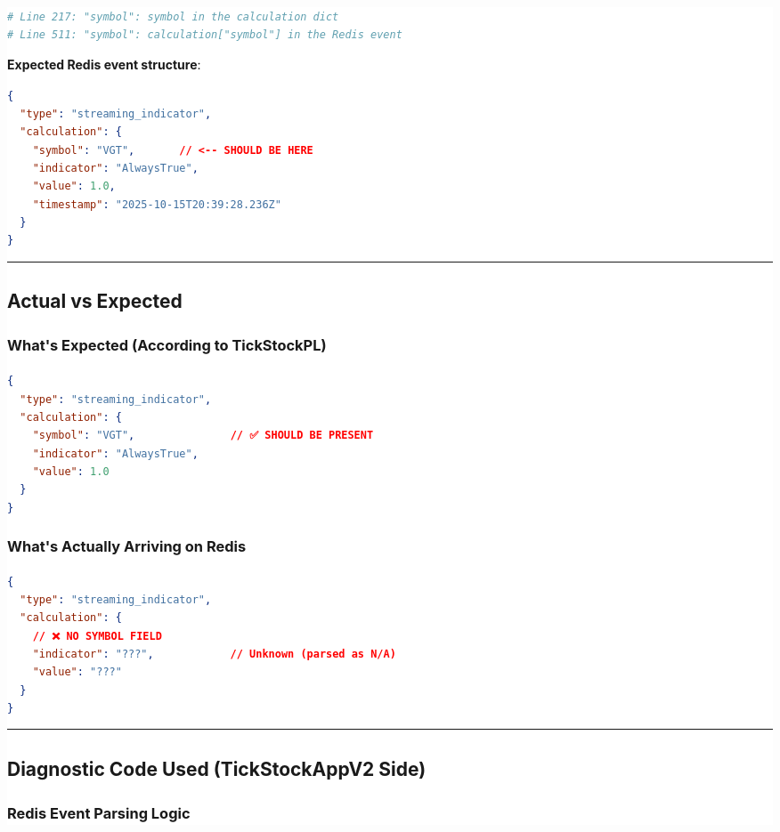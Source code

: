 ```python
# Line 217: "symbol": symbol in the calculation dict
# Line 511: "symbol": calculation["symbol"] in the Redis event
```

**Expected Redis event structure**:
```json
{
  "type": "streaming_indicator",
  "calculation": {
    "symbol": "VGT",       // <-- SHOULD BE HERE
    "indicator": "AlwaysTrue",
    "value": 1.0,
    "timestamp": "2025-10-15T20:39:28.236Z"
  }
}
```

---

## Actual vs Expected

### What's Expected (According to TickStockPL)
```json
{
  "type": "streaming_indicator",
  "calculation": {
    "symbol": "VGT",               // ✅ SHOULD BE PRESENT
    "indicator": "AlwaysTrue",
    "value": 1.0
  }
}
```

### What's Actually Arriving on Redis
```json
{
  "type": "streaming_indicator",
  "calculation": {
    // ❌ NO SYMBOL FIELD
    "indicator": "???",            // Unknown (parsed as N/A)
    "value": "???"
  }
}
```

---

## Diagnostic Code Used (TickStockAppV2 Side)

### Redis Event Parsing Logic
